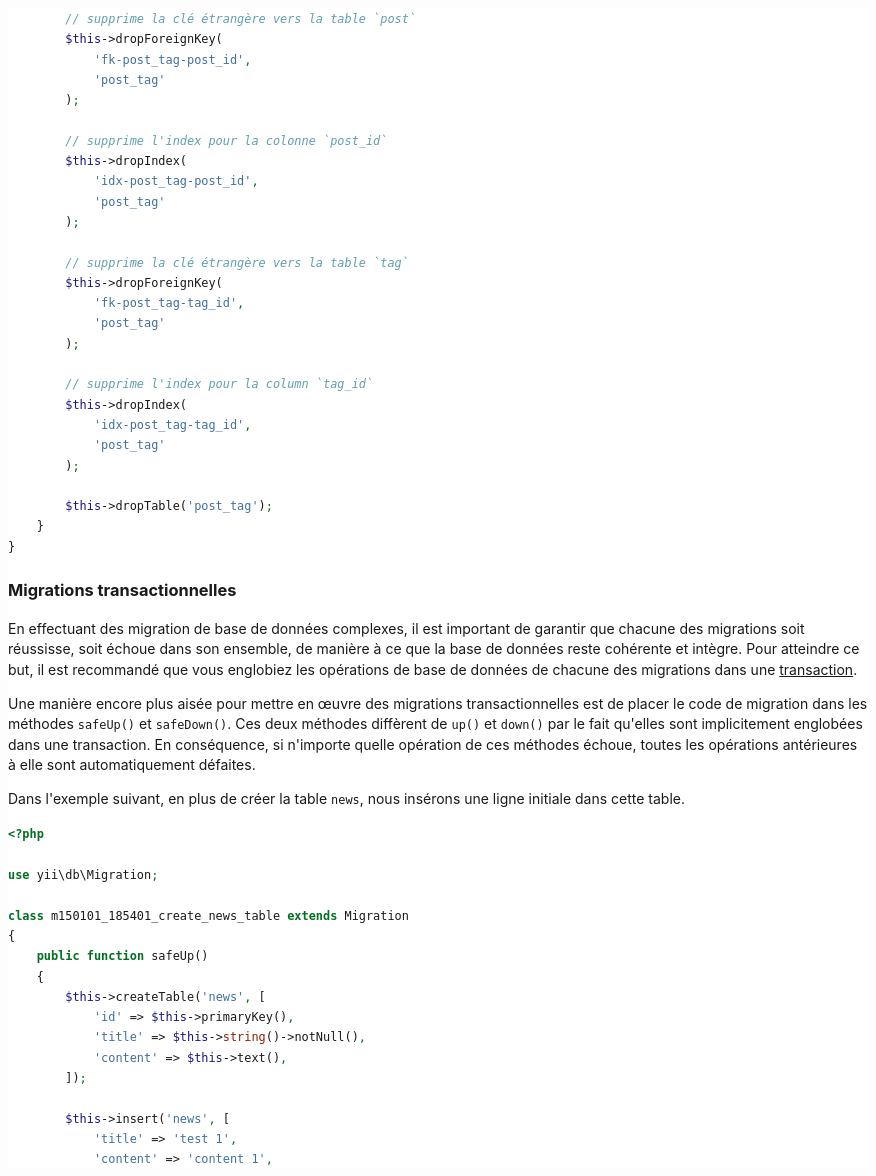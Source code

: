 ```php
        // supprime la clé étrangère vers la table `post`
        $this->dropForeignKey(
            'fk-post_tag-post_id',
            'post_tag'
        );

        // supprime l'index pour la colonne `post_id`
        $this->dropIndex(
            'idx-post_tag-post_id',
            'post_tag'
        );

        // supprime la clé étrangère vers la table `tag`
        $this->dropForeignKey(
            'fk-post_tag-tag_id',
            'post_tag'
        );

        // supprime l'index pour la column `tag_id`
        $this->dropIndex(
            'idx-post_tag-tag_id',
            'post_tag'
        );

        $this->dropTable('post_tag');
    }
}
```

### Migrations transactionnelles <span id="transactional-migrations"></span>

En effectuant des migration de base de données complexes, il est important de garantir que chacune des migrations soit réussisse, soit échoue dans son ensemble, de manière à ce que la base de données reste cohérente et intègre. Pour atteindre ce but, il est recommandé que vous englobiez les opérations de base de données de chacune des migrations dans une [transaction](db-dao.md#performing-transactions).

Une manière encore plus aisée pour mettre en œuvre des migrations transactionnelles est de placer le code de migration dans les méthodes `safeUp()` et `safeDown()`. Ces deux méthodes diffèrent de `up()` et `down()` par le fait qu'elles sont implicitement englobées dans une transaction. En conséquence, si n'importe quelle opération de ces méthodes échoue, toutes les opérations antérieures à elle sont automatiquement défaites. 

Dans l'exemple suivant, en plus de créer la table `news`, nous insérons une ligne initiale dans cette table. 

```php
<?php

use yii\db\Migration;

class m150101_185401_create_news_table extends Migration
{
    public function safeUp()
    {
        $this->createTable('news', [
            'id' => $this->primaryKey(),
            'title' => $this->string()->notNull(),
            'content' => $this->text(),
        ]);

        $this->insert('news', [
            'title' => 'test 1',
            'content' => 'content 1',
```